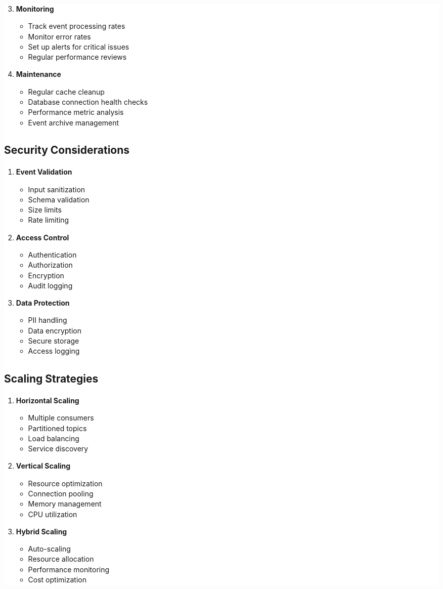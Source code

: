 3. **Monitoring**
   - Track event processing rates
   - Monitor error rates
   - Set up alerts for critical issues
   - Regular performance reviews

4. **Maintenance**
   - Regular cache cleanup
   - Database connection health checks
   - Performance metric analysis
   - Event archive management

## Security Considerations

1. **Event Validation**
   - Input sanitization
   - Schema validation
   - Size limits
   - Rate limiting

2. **Access Control**
   - Authentication
   - Authorization
   - Encryption
   - Audit logging

3. **Data Protection**
   - PII handling
   - Data encryption
   - Secure storage
   - Access logging

## Scaling Strategies

1. **Horizontal Scaling**
   - Multiple consumers
   - Partitioned topics
   - Load balancing
   - Service discovery

2. **Vertical Scaling**
   - Resource optimization
   - Connection pooling
   - Memory management
   - CPU utilization

3. **Hybrid Scaling**
   - Auto-scaling
   - Resource allocation
   - Performance monitoring
   - Cost optimization 